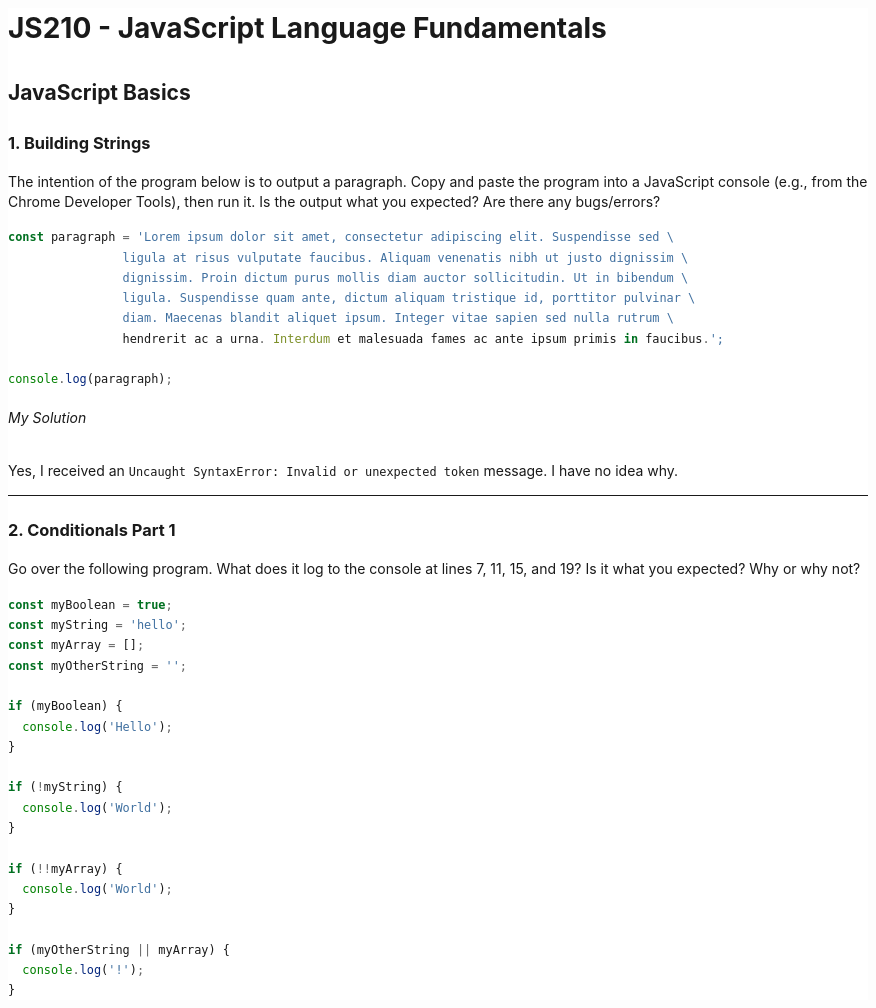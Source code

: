 # JS210 - JavaScript Language Fundamentals

## JavaScript Basics

### 1. Building Strings

The intention of the program below is to output a paragraph. Copy and paste the program into a JavaScript console (e.g., from the Chrome Developer Tools), then run it. Is the output what you expected? Are there any bugs/errors?

```javascript
const paragraph = 'Lorem ipsum dolor sit amet, consectetur adipiscing elit. Suspendisse sed \
                ligula at risus vulputate faucibus. Aliquam venenatis nibh ut justo dignissim \
                dignissim. Proin dictum purus mollis diam auctor sollicitudin. Ut in bibendum \
                ligula. Suspendisse quam ante, dictum aliquam tristique id, porttitor pulvinar \
                diam. Maecenas blandit aliquet ipsum. Integer vitae sapien sed nulla rutrum \   
                hendrerit ac a urna. Interdum et malesuada fames ac ante ipsum primis in faucibus.';

console.log(paragraph);
```

###### My Solution

Yes, I received an `Uncaught SyntaxError: Invalid or unexpected token` message. I have no idea why.

---

### 2. Conditionals Part 1

Go over the following program. What does it log to the console at lines 7, 11, 15, and 19? Is it what you expected? Why or why not?

```javascript
const myBoolean = true;
const myString = 'hello';
const myArray = [];
const myOtherString = '';

if (myBoolean) {
  console.log('Hello');
}

if (!myString) {
  console.log('World');
}

if (!!myArray) {
  console.log('World');
}

if (myOtherString || myArray) {
  console.log('!');
}
```
